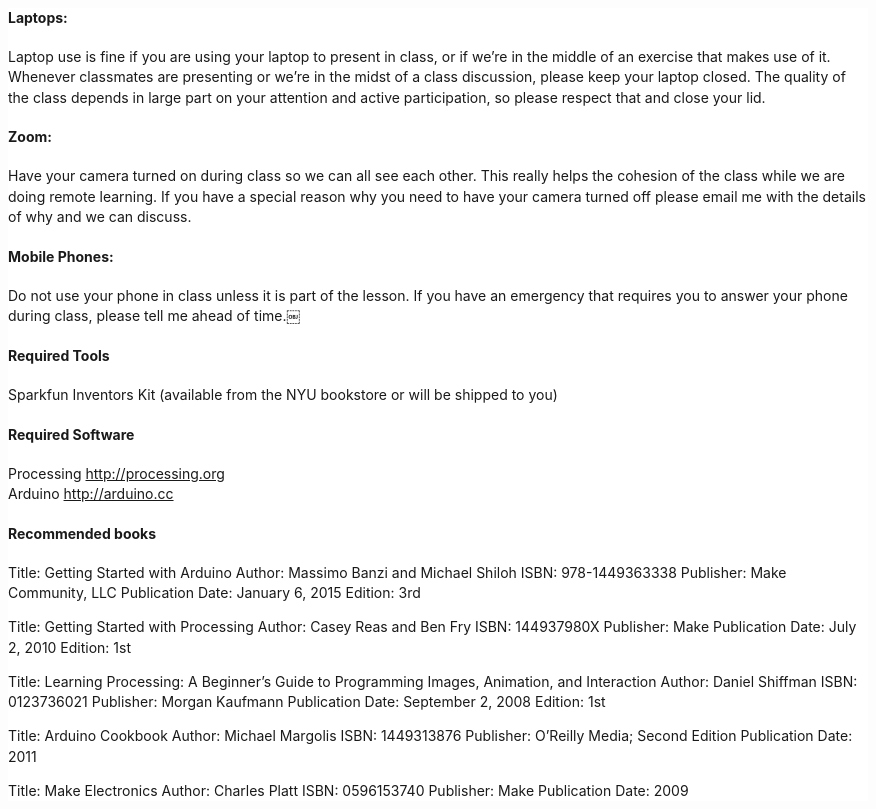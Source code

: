 #### Laptops:
Laptop use is fine if you are using your laptop to present in class, or if
we’re in the middle of an exercise that makes use of it. Whenever classmates
are presenting or we’re in the midst of a class discussion, please keep your
laptop closed. The quality of the class depends in large part on your
attention and active participation, so please respect that and close your lid.

#### Zoom:
Have your camera turned on during class so we can all see each other. This
really helps the cohesion of the class while we are doing remote learning. If
you have a special reason why you need to have your camera turned off please
email me with the details of why and we can discuss.

#### Mobile Phones:
Do not use your phone in class unless it is part of the lesson.
If you
have an emergency that requires you to answer your phone during class, please
tell me ahead of time.￼

#### Required Tools
Sparkfun Inventors Kit 
(available from the NYU bookstore or will be shipped to
you)

#### Required Software
Processing http://processing.org  
Arduino http://arduino.cc

#### Recommended books
Title: Getting Started with Arduino
Author: Massimo Banzi and Michael Shiloh
ISBN: 978-1449363338
Publisher: Make Community, LLC
Publication Date: January 6, 2015 Edition: 3rd

Title: Getting Started with Processing
Author: Casey Reas and Ben Fry
ISBN: 144937980X
Publisher: Make
Publication Date: July 2, 2010 Edition: 1st

Title: Learning Processing: A Beginner’s Guide to Programming Images, Animation, and Interaction
Author: Daniel Shiffman
ISBN: 0123736021
Publisher: Morgan Kaufmann
Publication Date: September 2, 2008 Edition: 1st

Title: Arduino Cookbook
Author: Michael Margolis
ISBN: 1449313876
Publisher: O’Reilly Media; Second Edition Publication Date: 2011

Title: Make Electronics Author: Charles Platt
ISBN: 0596153740
Publisher: Make Publication Date: 2009

